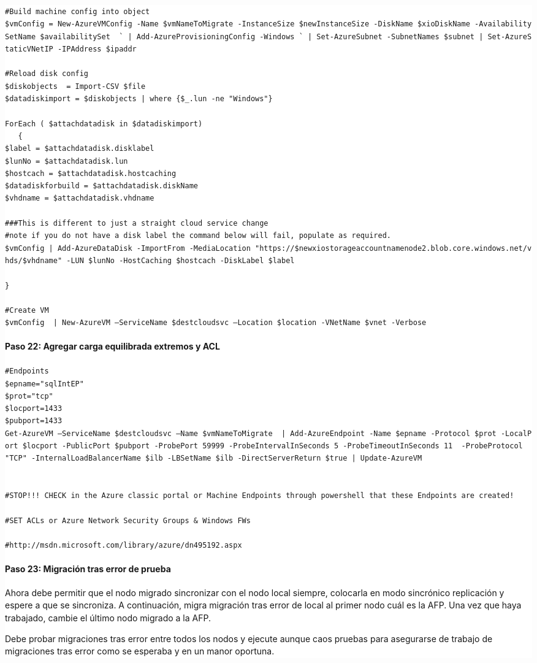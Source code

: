     #Build machine config into object
    $vmConfig = New-AzureVMConfig -Name $vmNameToMigrate -InstanceSize $newInstanceSize -DiskName $xioDiskName -AvailabilitySetName $availabilitySet  ` | Add-AzureProvisioningConfig -Windows ` | Set-AzureSubnet -SubnetNames $subnet | Set-AzureStaticVNetIP -IPAddress $ipaddr

    #Reload disk config
    $diskobjects  = Import-CSV $file
    $datadiskimport = $diskobjects | where {$_.lun -ne "Windows"}

    ForEach ( $attachdatadisk in $datadiskimport)
       {
    $label = $attachdatadisk.disklabel
    $lunNo = $attachdatadisk.lun
    $hostcach = $attachdatadisk.hostcaching
    $datadiskforbuild = $attachdatadisk.diskName
    $vhdname = $attachdatadisk.vhdname

    ###This is different to just a straight cloud service change
    #note if you do not have a disk label the command below will fail, populate as required.
    $vmConfig | Add-AzureDataDisk -ImportFrom -MediaLocation "https://$newxiostorageaccountnamenode2.blob.core.windows.net/vhds/$vhdname" -LUN $lunNo -HostCaching $hostcach -DiskLabel $label

    }

    #Create VM
    $vmConfig  | New-AzureVM –ServiceName $destcloudsvc –Location $location -VNetName $vnet -Verbose

#### <a name="step-22-add-load-balanced-endpoints-and-acls"></a>Paso 22: Agregar carga equilibrada extremos y ACL
    #Endpoints
    $epname="sqlIntEP"
    $prot="tcp"
    $locport=1433
    $pubport=1433
    Get-AzureVM –ServiceName $destcloudsvc –Name $vmNameToMigrate  | Add-AzureEndpoint -Name $epname -Protocol $prot -LocalPort $locport -PublicPort $pubport -ProbePort 59999 -ProbeIntervalInSeconds 5 -ProbeTimeoutInSeconds 11  -ProbeProtocol "TCP" -InternalLoadBalancerName $ilb -LBSetName $ilb -DirectServerReturn $true | Update-AzureVM


    #STOP!!! CHECK in the Azure classic portal or Machine Endpoints through powershell that these Endpoints are created!

    #SET ACLs or Azure Network Security Groups & Windows FWs

    #http://msdn.microsoft.com/library/azure/dn495192.aspx

#### <a name="step-23-test-failover"></a>Paso 23: Migración tras error de prueba

Ahora debe permitir que el nodo migrado sincronizar con el nodo local siempre, colocarla en modo sincrónico replicación y espere a que se sincroniza. A continuación, migra migración tras error de local al primer nodo cuál es la AFP. Una vez que haya trabajado, cambie el último nodo migrado a la AFP.

Debe probar migraciones tras error entre todos los nodos y ejecute aunque caos pruebas para asegurarse de trabajo de migraciones tras error como se esperaba y en un manor oportuna.
